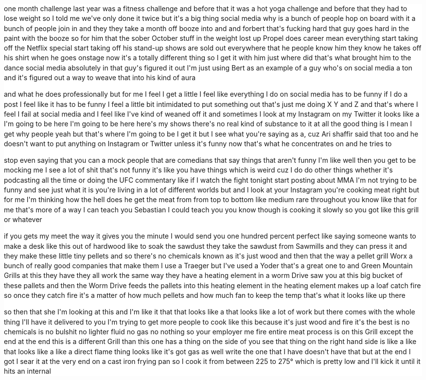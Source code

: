 <timemark seconds="1477" />

one month challenge last year was a fitness challenge and before that it was a hot yoga challenge and before that they had to lose weight so I told me we've only done it twice but it's a big thing social media why is a bunch of people hop on board with it a bunch of people join in and they they take a month off booze into and and forbert that's fucking hard that guy goes hard in the paint with the booze so for him that the sober October stuff in the weight lost up Propel does career mean everything start taking off the Netflix special start taking off his stand-up shows are sold out everywhere that he people know him they know he takes off his shirt when he goes onstage now it's a totally different thing so I get it with him just where did that's what brought him to the dance social media absolutely in that guy's figured it out I'm just using Bert as an example of a guy who's on social media a ton and it's figured out a way to weave that into his kind of aura

<timemark seconds="1537" />

and what he does professionally but for me I feel I get a little I feel like everything I do on social media has to be funny if I do a post I feel like it has to be funny I feel a little bit intimidated to put something out that's just me doing X Y and Z and that's where I feel I fail at social media and I feel like I've kind of weaned off it and sometimes I look at my Instagram on my Twitter it looks like a I'm going to be here I'm going to be here here's my shows there's no real kind of substance to it at all the good thing is I mean I get why people yeah but that's where I'm going to be I get it but I see what you're saying as a, cuz Ari shaffir said that too and he doesn't want to put anything on Instagram or Twitter unless it's funny now that's what he concentrates on and he tries to

<timemark seconds="1597" />

stop even saying that you can a mock people that are comedians that say things that aren't funny I'm like well then you get to be mocking me I see a lot of shit that's not funny it's like you have things which is weird cuz I do do other things whether it's podcasting all the time or doing the UFC commentary like if I watch the fight tonight start posting about MMA I'm not trying to be funny and see just what it is you're living in a lot of different worlds but and I look at your Instagram you're cooking meat right but for me I'm thinking how the hell does he get the meat from from top to bottom like medium rare throughout you know like that for me that's more of a way I can teach you Sebastian I could teach you you know though is cooking it slowly so you got like this grill or whatever

<timemark seconds="1654" />

if you gets my meet the way it gives you the minute I would send you one hundred percent perfect like saying someone wants to make a desk like this out of hardwood like to soak the sawdust they take the sawdust from Sawmills and they can press it and they make these little tiny pellets and so there's no chemicals known as it's just wood and then that the way a pellet grill Worx a bunch of really good companies that make them I use a Traeger but I've used a Yoder that's a great one to and Green Mountain Grills at this they have they all work the same way they have a heating element in a worm Drive saw you at this big bucket of these pallets and then the Worm Drive feeds the pallets into this heating element in the heating element makes up a loaf catch fire so once they catch fire it's a matter of how much pellets and how much fan to keep the temp that's what it looks like up there

<timemark seconds="1712" />

so then that she I'm looking at this and I'm like it that that looks like a that looks like a lot of work but there comes with the whole thing I'll have it delivered to you I'm trying to get more people to cook like this because it's just wood and fire it's the best is no chemicals is no bulshit no lighter fluid no gas no nothing so your employer me fire entire meat process is on this Grill except the end at the end this is a different Grill than this one has a thing on the side of you see that thing on the right hand side is like a like that looks like a like a direct flame thing looks like it's got gas as well write the one that I have doesn't have that but at the end I got I sear it at the very end on a cast iron frying pan so I cook it from between 225 to 275° which is pretty low and I'll kick it until it hits an internal
